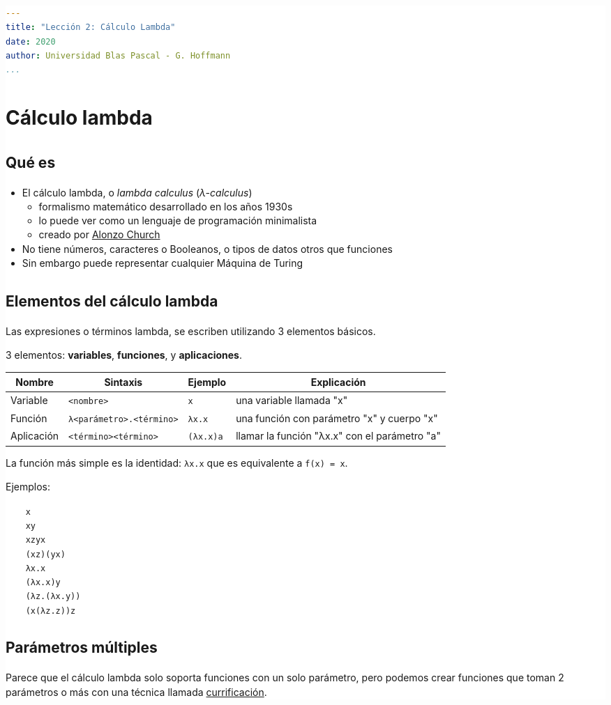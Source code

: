 ```yaml
---
title: "Lección 2: Cálculo Lambda"
date: 2020
author: Universidad Blas Pascal - G. Hoffmann
...
```


# Cálculo lambda

## Qué es 

  * El cálculo lambda, o *lambda calculus* (*λ-calculus*)
    * formalismo matemático desarrollado en los años 1930s
    * lo puede ver como un lenguaje de programación minimalista
    * creado por [Alonzo Church](https://en.wikipedia.org/wiki/Alonzo_Church)
  * No tiene números, caracteres o Booleanos, o tipos de datos otros
    que funciones
  * Sin embargo puede representar cualquier Máquina de Turing

## Elementos del cálculo lambda

Las expresiones o términos lambda, se escriben utilizando 3 elementos básicos.

3 elementos: **variables**, **funciones**, y **aplicaciones**.

| Nombre      | Sintaxis                          | Ejemplo   | Explicación                                   |
|-------------|-----------------------------------|-----------|-----------------------------------------------|
| Variable    | `<nombre>`                        | `x`       | una variable llamada "x"                      |
| Función     | `λ<parámetro>.<término>`          | `λx.x`    | una función con parámetro "x" y cuerpo "x"    |
| Aplicación  | `<término><término>`              | `(λx.x)a` | llamar la función "λx.x" con el parámetro "a" |

La función más simple es la identidad: `λx.x` que es equivalente a `f(x) = x`.

Ejemplos:

~~~
    x
    xy
    xzyx
    (xz)(yx)
    λx.x
    (λx.x)y
    (λz.(λx.y))
    (x(λz.z))z
~~~

## Parámetros múltiples

Parece que el cálculo lambda solo soporta funciones con un solo
parámetro, pero podemos crear funciones que toman 2 parámetros o más con una
técnica llamada [currificación](https://en.wikipedia.org/wiki/Currying).
